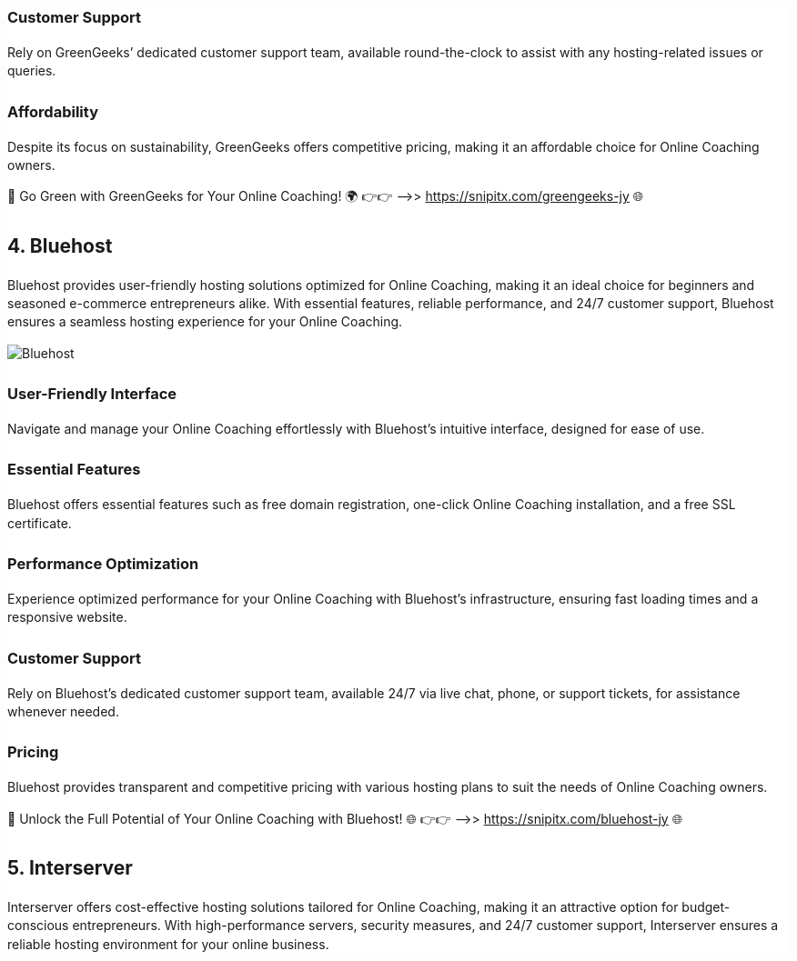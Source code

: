 ### Customer Support
Rely on GreenGeeks’ dedicated customer support team, available round-the-clock to assist with any hosting-related issues or queries.

### Affordability
Despite its focus on sustainability, GreenGeeks offers competitive pricing, making it an affordable choice for Online Coaching owners.

🌿 Go Green with GreenGeeks for Your Online Coaching! 🌍
👉👉 -->> https://snipitx.com/greengeeks-jy 🌐

## 4. Bluehost

Bluehost provides user-friendly hosting solutions optimized for Online Coaching, making it an ideal choice for beginners and seasoned e-commerce entrepreneurs alike. With essential features, reliable performance, and 24/7 customer support, Bluehost ensures a seamless hosting experience for your Online Coaching.

![Bluehost](https://i.imgur.com/PasFF9E.jpeg "Bluehost Hosting")

### User-Friendly Interface
Navigate and manage your Online Coaching effortlessly with Bluehost’s intuitive interface, designed for ease of use.

### Essential Features
Bluehost offers essential features such as free domain registration, one-click Online Coaching installation, and a free SSL certificate.

### Performance Optimization
Experience optimized performance for your Online Coaching with Bluehost’s infrastructure, ensuring fast loading times and a responsive website.

### Customer Support
Rely on Bluehost’s dedicated customer support team, available 24/7 via live chat, phone, or support tickets, for assistance whenever needed.

### Pricing
Bluehost provides transparent and competitive pricing with various hosting plans to suit the needs of Online Coaching owners.

🚀 Unlock the Full Potential of Your Online Coaching with Bluehost! 🌐
👉👉 -->> https://snipitx.com/bluehost-jy 🌐

## 5. Interserver

Interserver offers cost-effective hosting solutions tailored for Online Coaching, making it an attractive option for budget-conscious entrepreneurs. With high-performance servers, security measures, and 24/7 customer support, Interserver ensures a reliable hosting environment for your online business.

